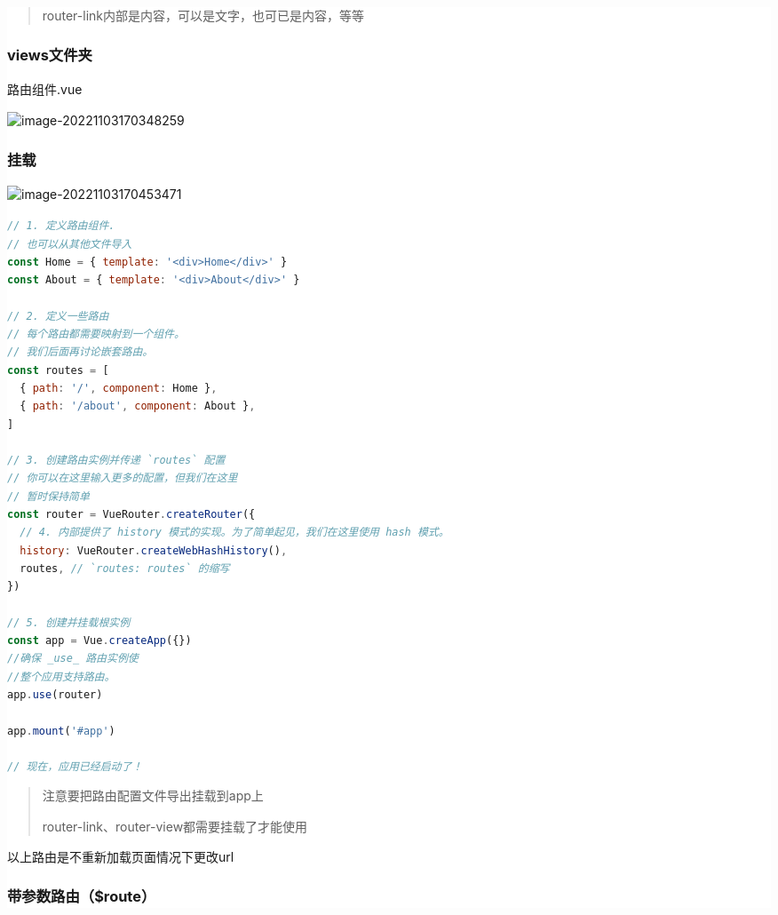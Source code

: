 > router-link内部是内容，可以是文字，也可已是内容，等等

### views文件夹

路由组件.vue

![image-20221103170348259](https://raw.githubusercontent.com/mjjjh/NoteImage/main/image/vue/vueimage-20221103170348259.png)

### 挂载

![image-20221103170453471](https://raw.githubusercontent.com/mjjjh/NoteImage/main/image/vue/vueimage-20221103170453471.png)

```js
// 1. 定义路由组件.
// 也可以从其他文件导入
const Home = { template: '<div>Home</div>' }
const About = { template: '<div>About</div>' }

// 2. 定义一些路由
// 每个路由都需要映射到一个组件。
// 我们后面再讨论嵌套路由。
const routes = [
  { path: '/', component: Home },
  { path: '/about', component: About },
]

// 3. 创建路由实例并传递 `routes` 配置
// 你可以在这里输入更多的配置，但我们在这里
// 暂时保持简单
const router = VueRouter.createRouter({
  // 4. 内部提供了 history 模式的实现。为了简单起见，我们在这里使用 hash 模式。
  history: VueRouter.createWebHashHistory(),
  routes, // `routes: routes` 的缩写
})

// 5. 创建并挂载根实例
const app = Vue.createApp({})
//确保 _use_ 路由实例使
//整个应用支持路由。
app.use(router)

app.mount('#app')

// 现在，应用已经启动了！
```

> 注意要把路由配置文件导出挂载到app上
>
> router-link、router-view都需要挂载了才能使用

以上路由是不重新加载页面情况下更改url

### 带参数路由（$route）
